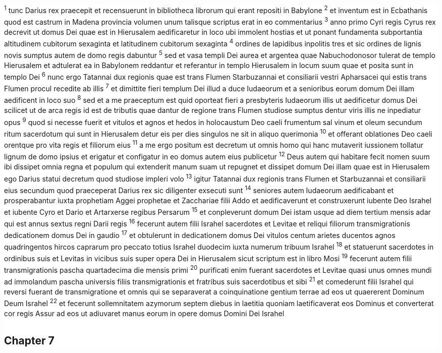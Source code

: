 <sup>1</sup> tunc Darius rex praecepit et recensuerunt in bibliotheca librorum qui erant repositi in Babylone
<sup>2</sup> et inventum est in Ecbathanis quod est castrum in Madena provincia volumen unum talisque scriptus erat in eo commentarius
<sup>3</sup> anno primo Cyri regis Cyrus rex decrevit ut domus Dei quae est in Hierusalem aedificaretur in loco ubi immolent hostias et ut ponant fundamenta subportantia altitudinem cubitorum sexaginta et latitudinem cubitorum sexaginta
<sup>4</sup> ordines de lapidibus inpolitis tres et sic ordines de lignis novis sumptus autem de domo regis dabuntur
<sup>5</sup> sed et vasa templi Dei aurea et argentea quae Nabuchodonosor tulerat de templo Hierusalem et adtulerat ea in Babylonem reddantur et referantur in templo Hierusalem in locum suum quae et posita sunt in templo Dei
<sup>6</sup> nunc ergo Tatannai dux regionis quae est trans Flumen Starbuzannai et consiliarii vestri Apharsacei qui estis trans Flumen procul recedite ab illis
<sup>7</sup> et dimittite fieri templum Dei illud a duce Iudaeorum et a senioribus eorum domum Dei illam aedificent in loco suo
<sup>8</sup> sed et a me praeceptum est quid oporteat fieri a presbyteris Iudaeorum illis ut aedificetur domus Dei scilicet ut de arca regis id est de tributis quae dantur de regione trans Flumen studiose sumptus dentur viris illis ne inpediatur opus
<sup>9</sup> quod si necesse fuerit et vitulos et agnos et hedos in holocaustum Deo caeli frumentum sal vinum et oleum secundum ritum sacerdotum qui sunt in Hierusalem detur eis per dies singulos ne sit in aliquo querimonia
<sup>10</sup> et offerant oblationes Deo caeli orentque pro vita regis et filiorum eius
<sup>11</sup> a me ergo positum est decretum ut omnis homo qui hanc mutaverit iussionem tollatur lignum de domo ipsius et erigatur et configatur in eo domus autem eius publicetur
<sup>12</sup> Deus autem qui habitare fecit nomen suum ibi dissipet omnia regna et populum qui extenderit manum suam ut repugnet et dissipet domum Dei illam quae est in Hierusalem ego Darius statui decretum quod studiose impleri volo
<sup>13</sup> igitur Tatannai dux regionis trans Flumen et Starbuzannai et consiliarii eius secundum quod praeceperat Darius rex sic diligenter exsecuti sunt
<sup>14</sup> seniores autem Iudaeorum aedificabant et prosperabantur iuxta prophetiam Aggei prophetae et Zacchariae filii Addo et aedificaverunt et construxerunt iubente Deo Israhel et iubente Cyro et Dario et Artarxerse regibus Persarum
<sup>15</sup> et conpleverunt domum Dei istam usque ad diem tertium mensis adar qui est annus sextus regni Darii regis
<sup>16</sup> fecerunt autem filii Israhel sacerdotes et Levitae et reliqui filiorum transmigrationis dedicationem domus Dei in gaudio
<sup>17</sup> et obtulerunt in dedicationem domus Dei vitulos centum arietes ducentos agnos quadringentos hircos caprarum pro peccato totius Israhel duodecim iuxta numerum tribuum Israhel
<sup>18</sup> et statuerunt sacerdotes in ordinibus suis et Levitas in vicibus suis super opera Dei in Hierusalem sicut scriptum est in libro Mosi
<sup>19</sup> fecerunt autem filii transmigrationis pascha quartadecima die mensis primi
<sup>20</sup> purificati enim fuerant sacerdotes et Levitae quasi unus omnes mundi ad immolandum pascha universis filiis transmigrationis et fratribus suis sacerdotibus et sibi
<sup>21</sup> et comederunt filii Israhel qui reversi fuerant de transmigratione et omnis qui se separaverat a coinquinatione gentium terrae ad eos ut quaererent Dominum Deum Israhel
<sup>22</sup> et fecerunt sollemnitatem azymorum septem diebus in laetitia quoniam laetificaverat eos Dominus et converterat cor regis Assur ad eos ut adiuvaret manus eorum in opere domus Domini Dei Israhel
## Chapter 7
